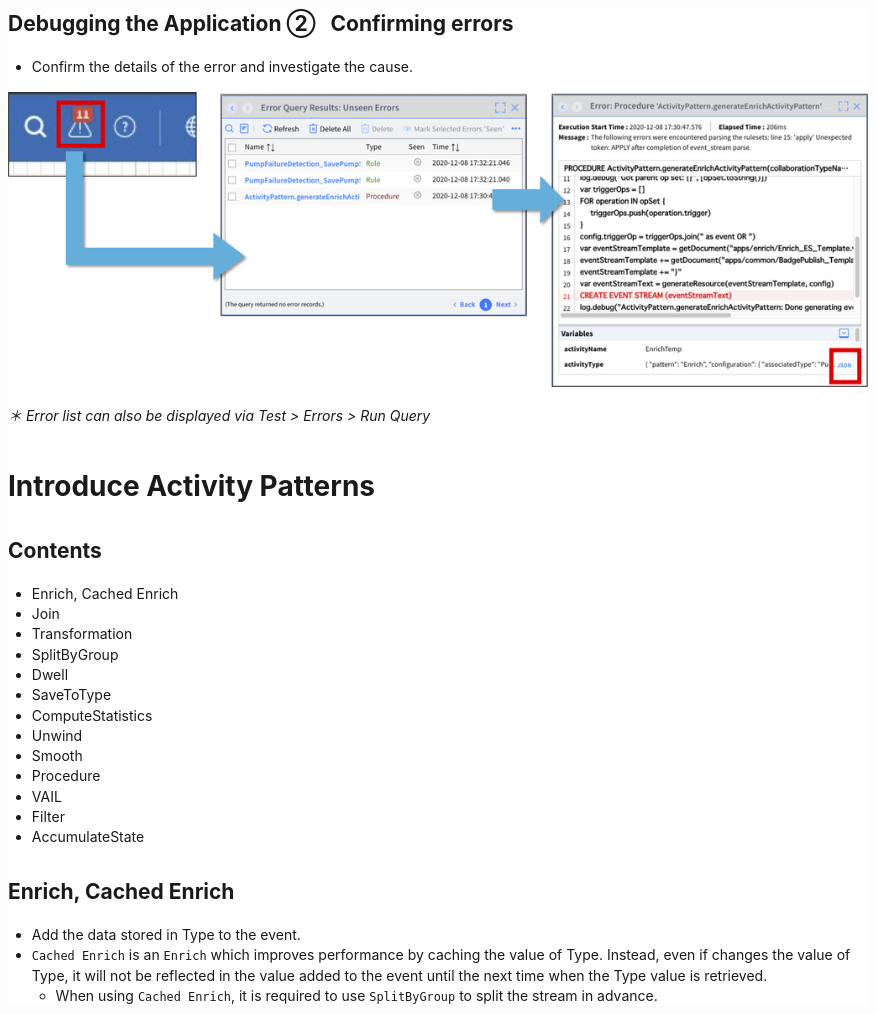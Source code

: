 ## Debugging the Application ②&nbsp;&nbsp; Confirming errors

* Confirm the details of the error and investigate the cause.

![Confirm the details of errors](../../imgs/02_AppBuilder/slide8.png)

_＊ Error list can also be displayed via Test > Errors > Run Query_

# Introduce Activity Patterns

## Contents

* Enrich, Cached Enrich  
* Join  
* Transformation  
* SplitByGroup  
* Dwell  
* SaveToType  
* ComputeStatistics  
* Unwind  
* Smooth  
* Procedure  
* VAIL  
* Filter  
* AccumulateState

## Enrich, Cached Enrich  

* Add the data stored in Type to the event.
* `Cached Enrich` is an `Enrich` which improves performance by caching the value of Type. Instead, even if changes the value of Type, it will not be reflected in the value added to the event until the next time when the Type value is retrieved.
  * When using `Cached Enrich`, it is required to use `SplitByGroup` to split the stream in advance.
